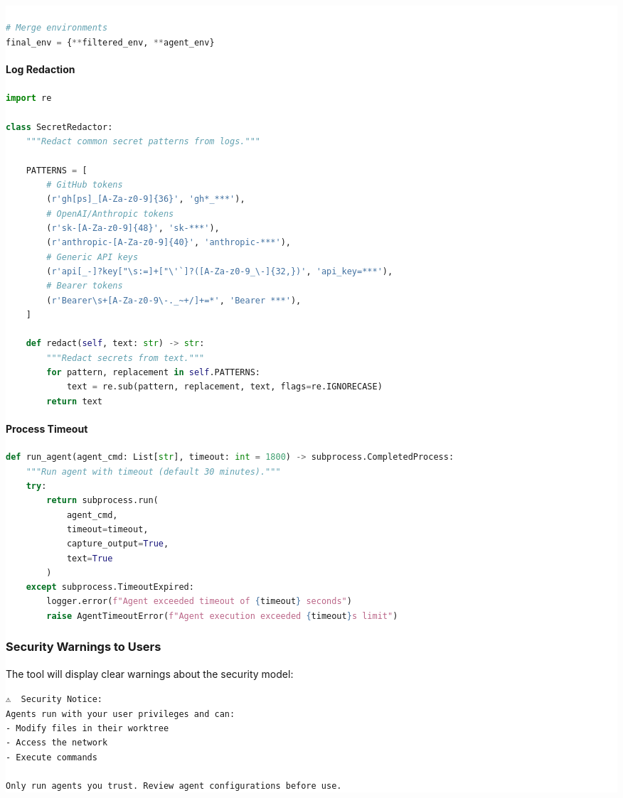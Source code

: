 ```python

# Merge environments
final_env = {**filtered_env, **agent_env}
```

#### Log Redaction
```python
import re

class SecretRedactor:
    """Redact common secret patterns from logs."""
    
    PATTERNS = [
        # GitHub tokens
        (r'gh[ps]_[A-Za-z0-9]{36}', 'gh*_***'),
        # OpenAI/Anthropic tokens
        (r'sk-[A-Za-z0-9]{48}', 'sk-***'),
        (r'anthropic-[A-Za-z0-9]{40}', 'anthropic-***'),
        # Generic API keys
        (r'api[_-]?key["\s:=]+["\'`]?([A-Za-z0-9_\-]{32,})', 'api_key=***'),
        # Bearer tokens
        (r'Bearer\s+[A-Za-z0-9\-._~+/]+=*', 'Bearer ***'),
    ]
    
    def redact(self, text: str) -> str:
        """Redact secrets from text."""
        for pattern, replacement in self.PATTERNS:
            text = re.sub(pattern, replacement, text, flags=re.IGNORECASE)
        return text
```

#### Process Timeout
```python
def run_agent(agent_cmd: List[str], timeout: int = 1800) -> subprocess.CompletedProcess:
    """Run agent with timeout (default 30 minutes)."""
    try:
        return subprocess.run(
            agent_cmd,
            timeout=timeout,
            capture_output=True,
            text=True
        )
    except subprocess.TimeoutExpired:
        logger.error(f"Agent exceeded timeout of {timeout} seconds")
        raise AgentTimeoutError(f"Agent execution exceeded {timeout}s limit")
```

### Security Warnings to Users
The tool will display clear warnings about the security model:

```
⚠️  Security Notice:
Agents run with your user privileges and can:
- Modify files in their worktree
- Access the network
- Execute commands

Only run agents you trust. Review agent configurations before use.
```

